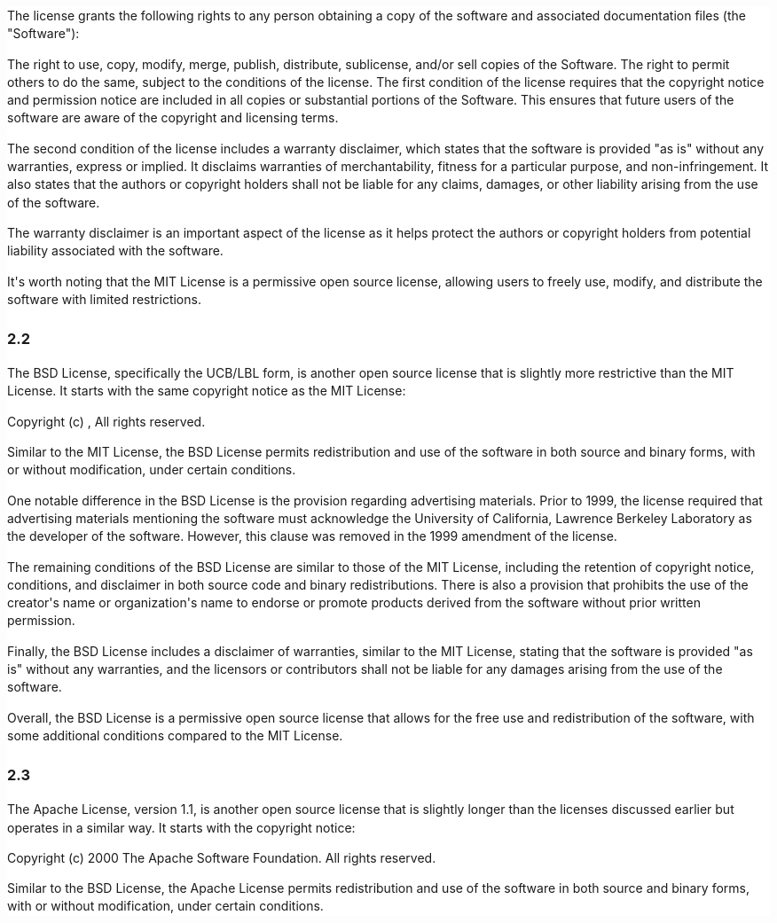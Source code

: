 The license grants the following rights to any person obtaining a copy of the software and associated documentation files (the "Software"):

The right to use, copy, modify, merge, publish, distribute, sublicense, and/or sell copies of the Software.
The right to permit others to do the same, subject to the conditions of the license.
The first condition of the license requires that the copyright notice and permission notice are included in all copies or substantial portions of the Software. This ensures that future users of the software are aware of the copyright and licensing terms.

The second condition of the license includes a warranty disclaimer, which states that the software is provided "as is" without any warranties, express or implied. It disclaims warranties of merchantability, fitness for a particular purpose, and non-infringement. It also states that the authors or copyright holders shall not be liable for any claims, damages, or other liability arising from the use of the software.

The warranty disclaimer is an important aspect of the license as it helps protect the authors or copyright holders from potential liability associated with the software.

It's worth noting that the MIT License is a permissive open source license, allowing users to freely use, modify, and distribute the software with limited restrictions.
### 2.2
The BSD License, specifically the UCB/LBL form, is another open source license that is slightly more restrictive than the MIT License. It starts with the same copyright notice as the MIT License:

Copyright (c) <YEAR>, <OWNER>
All rights reserved.

Similar to the MIT License, the BSD License permits redistribution and use of the software in both source and binary forms, with or without modification, under certain conditions.

One notable difference in the BSD License is the provision regarding advertising materials. Prior to 1999, the license required that advertising materials mentioning the software must acknowledge the University of California, Lawrence Berkeley Laboratory as the developer of the software. However, this clause was removed in the 1999 amendment of the license.

The remaining conditions of the BSD License are similar to those of the MIT License, including the retention of copyright notice, conditions, and disclaimer in both source code and binary redistributions. There is also a provision that prohibits the use of the creator's name or organization's name to endorse or promote products derived from the software without prior written permission.

Finally, the BSD License includes a disclaimer of warranties, similar to the MIT License, stating that the software is provided "as is" without any warranties, and the licensors or contributors shall not be liable for any damages arising from the use of the software.

Overall, the BSD License is a permissive open source license that allows for the free use and redistribution of the software, with some additional conditions compared to the MIT License.
### 2.3
The Apache License, version 1.1, is another open source license that is slightly longer than the licenses discussed earlier but operates in a similar way. It starts with the copyright notice:

Copyright (c) 2000 The Apache Software Foundation.
All rights reserved.

Similar to the BSD License, the Apache License permits redistribution and use of the software in both source and binary forms, with or without modification, under certain conditions.
